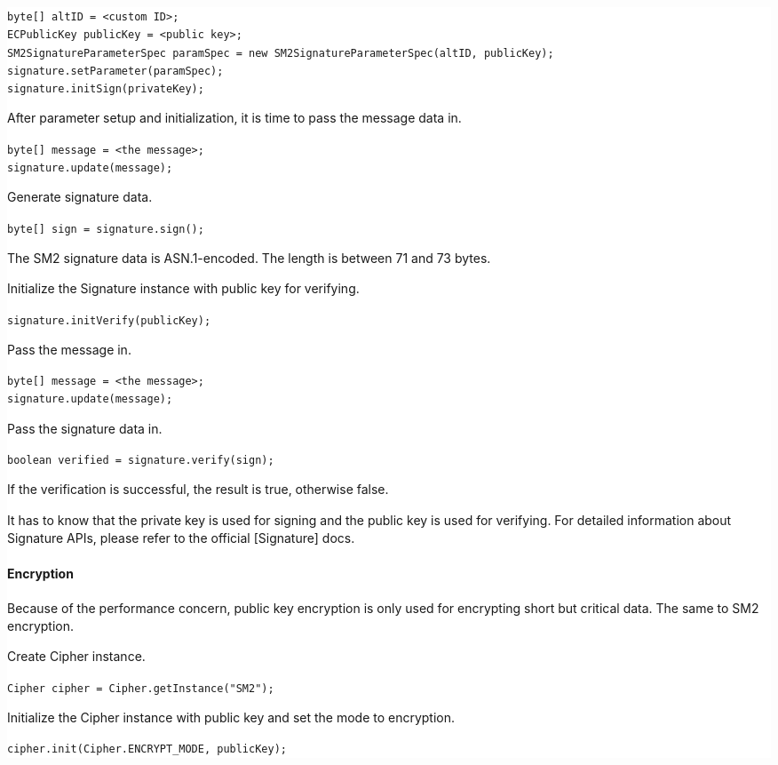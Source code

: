 ```
byte[] altID = <custom ID>;
ECPublicKey publicKey = <public key>;
SM2SignatureParameterSpec paramSpec = new SM2SignatureParameterSpec(altID, publicKey);
signature.setParameter(paramSpec);
signature.initSign(privateKey);
```

After parameter setup and initialization, it is time to pass the message data in.

```
byte[] message = <the message>;
signature.update(message);
```

Generate signature data.

```
byte[] sign = signature.sign();
```

The SM2 signature data is ASN.1-encoded. The length is between 71 and 73 bytes.

Initialize the Signature instance with public key for verifying.

```
signature.initVerify(publicKey);
```

Pass the message in.

```
byte[] message = <the message>;
signature.update(message);
```

Pass the signature data in.

```
boolean verified = signature.verify(sign);
```

If the verification is successful, the result is true, otherwise false.

It has to know that the private key is used for signing and the public key is used for verifying. For detailed information about Signature APIs, please refer to the official [Signature] docs.

#### Encryption
Because of the performance concern, public key encryption is only used for encrypting short but critical data. The same to SM2 encryption.

Create Cipher instance.

```
Cipher cipher = Cipher.getInstance("SM2");
```

Initialize the Cipher instance with public key and set the mode to encryption.

```
cipher.init(Cipher.ENCRYPT_MODE, publicKey);
```
